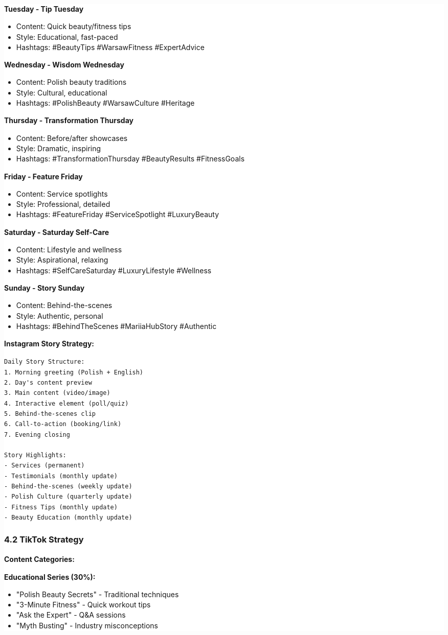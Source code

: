 **Tuesday - Tip Tuesday**
- Content: Quick beauty/fitness tips
- Style: Educational, fast-paced
- Hashtags: #BeautyTips #WarsawFitness #ExpertAdvice

**Wednesday - Wisdom Wednesday**
- Content: Polish beauty traditions
- Style: Cultural, educational
- Hashtags: #PolishBeauty #WarsawCulture #Heritage

**Thursday - Transformation Thursday**
- Content: Before/after showcases
- Style: Dramatic, inspiring
- Hashtags: #TransformationThursday #BeautyResults #FitnessGoals

**Friday - Feature Friday**
- Content: Service spotlights
- Style: Professional, detailed
- Hashtags: #FeatureFriday #ServiceSpotlight #LuxuryBeauty

**Saturday - Saturday Self-Care**
- Content: Lifestyle and wellness
- Style: Aspirational, relaxing
- Hashtags: #SelfCareSaturday #LuxuryLifestyle #Wellness

**Sunday - Story Sunday**
- Content: Behind-the-scenes
- Style: Authentic, personal
- Hashtags: #BehindTheScenes #MariiaHubStory #Authentic

**Instagram Story Strategy:**
```
Daily Story Structure:
1. Morning greeting (Polish + English)
2. Day's content preview
3. Main content (video/image)
4. Interactive element (poll/quiz)
5. Behind-the-scenes clip
6. Call-to-action (booking/link)
7. Evening closing

Story Highlights:
- Services (permanent)
- Testimonials (monthly update)
- Behind-the-scenes (weekly update)
- Polish Culture (quarterly update)
- Fitness Tips (monthly update)
- Beauty Education (monthly update)
```

### 4.2 TikTok Strategy

**Content Categories:**

**Educational Series (30%):**
- "Polish Beauty Secrets" - Traditional techniques
- "3-Minute Fitness" - Quick workout tips
- "Ask the Expert" - Q&A sessions
- "Myth Busting" - Industry misconceptions
